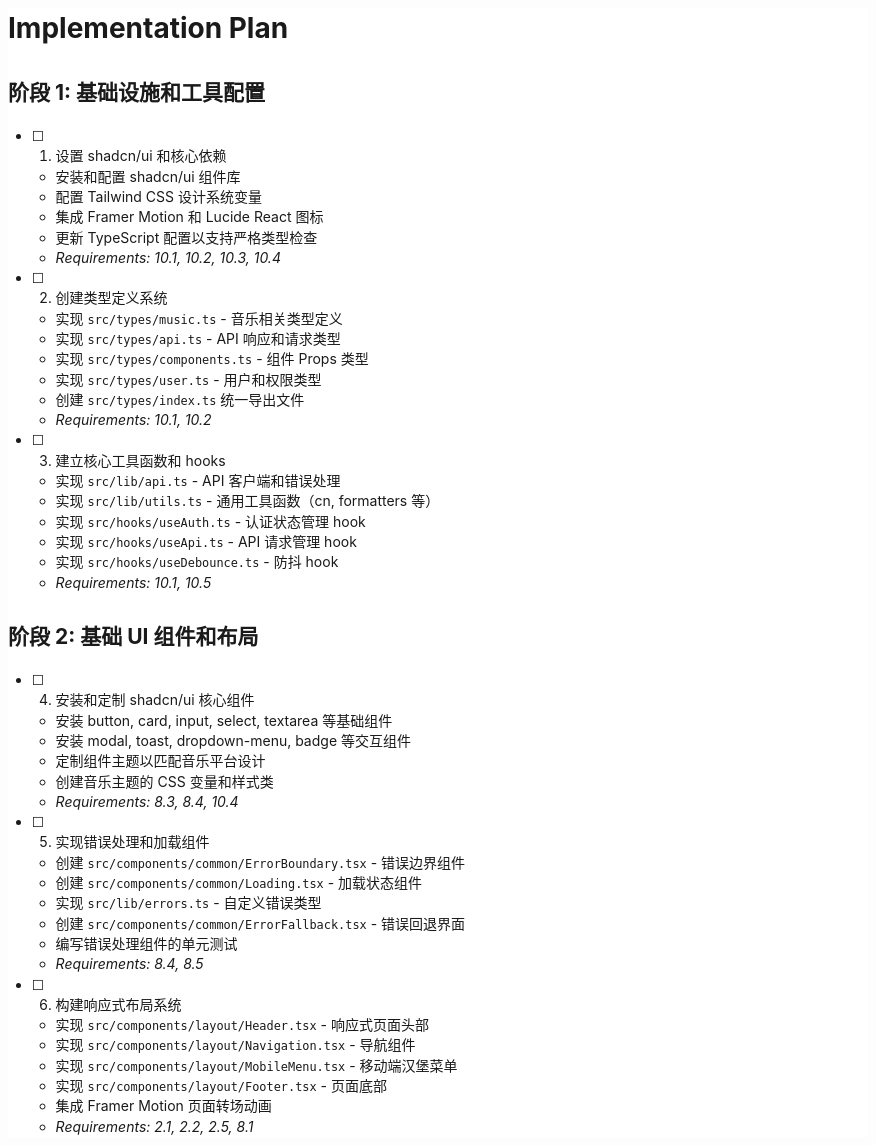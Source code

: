 # Implementation Plan

## 阶段 1: 基础设施和工具配置

- [ ] 1. 设置 shadcn/ui 和核心依赖
  - 安装和配置 shadcn/ui 组件库
  - 配置 Tailwind CSS 设计系统变量
  - 集成 Framer Motion 和 Lucide React 图标
  - 更新 TypeScript 配置以支持严格类型检查
  - _Requirements: 10.1, 10.2, 10.3, 10.4_

- [ ] 2. 创建类型定义系统
  - 实现 `src/types/music.ts` - 音乐相关类型定义
  - 实现 `src/types/api.ts` - API 响应和请求类型
  - 实现 `src/types/components.ts` - 组件 Props 类型
  - 实现 `src/types/user.ts` - 用户和权限类型
  - 创建 `src/types/index.ts` 统一导出文件
  - _Requirements: 10.1, 10.2_

- [ ] 3. 建立核心工具函数和 hooks
  - 实现 `src/lib/api.ts` - API 客户端和错误处理
  - 实现 `src/lib/utils.ts` - 通用工具函数（cn, formatters 等）
  - 实现 `src/hooks/useAuth.ts` - 认证状态管理 hook
  - 实现 `src/hooks/useApi.ts` - API 请求管理 hook
  - 实现 `src/hooks/useDebounce.ts` - 防抖 hook
  - _Requirements: 10.1, 10.5_

## 阶段 2: 基础 UI 组件和布局

- [ ] 4. 安装和定制 shadcn/ui 核心组件
  - 安装 button, card, input, select, textarea 等基础组件
  - 安装 modal, toast, dropdown-menu, badge 等交互组件
  - 定制组件主题以匹配音乐平台设计
  - 创建音乐主题的 CSS 变量和样式类
  - _Requirements: 8.3, 8.4, 10.4_

- [ ] 5. 实现错误处理和加载组件
  - 创建 `src/components/common/ErrorBoundary.tsx` - 错误边界组件
  - 创建 `src/components/common/Loading.tsx` - 加载状态组件
  - 实现 `src/lib/errors.ts` - 自定义错误类型
  - 创建 `src/components/common/ErrorFallback.tsx` - 错误回退界面
  - 编写错误处理组件的单元测试
  - _Requirements: 8.4, 8.5_

- [ ] 6. 构建响应式布局系统
  - 实现 `src/components/layout/Header.tsx` - 响应式页面头部
  - 实现 `src/components/layout/Navigation.tsx` - 导航组件
  - 实现 `src/components/layout/MobileMenu.tsx` - 移动端汉堡菜单
  - 实现 `src/components/layout/Footer.tsx` - 页面底部
  - 集成 Framer Motion 页面转场动画
  - _Requirements: 2.1, 2.2, 2.5, 8.1_
